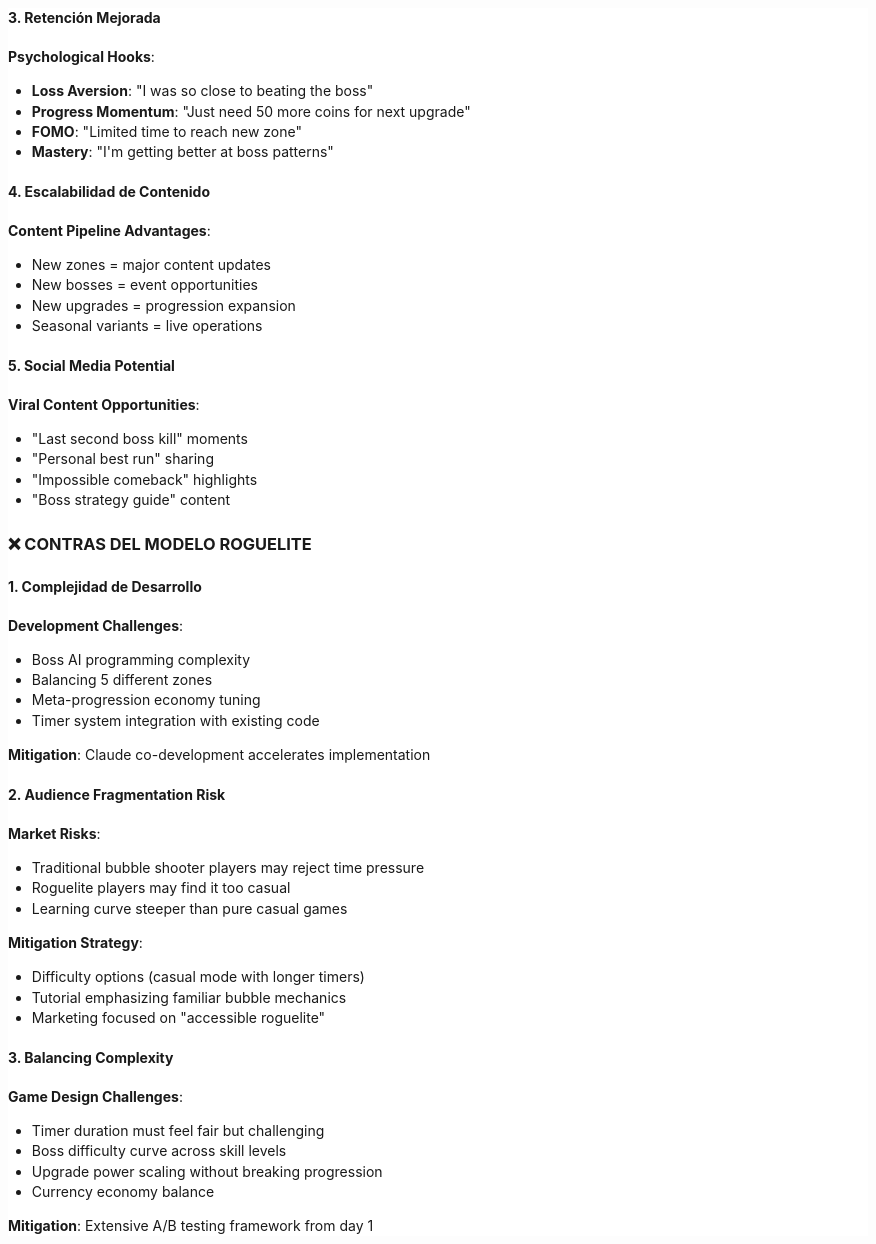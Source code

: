 #### 3. Retención Mejorada
**Psychological Hooks**:
- **Loss Aversion**: "I was so close to beating the boss"
- **Progress Momentum**: "Just need 50 more coins for next upgrade"
- **FOMO**: "Limited time to reach new zone"
- **Mastery**: "I'm getting better at boss patterns"

#### 4. Escalabilidad de Contenido
**Content Pipeline Advantages**:
- New zones = major content updates
- New bosses = event opportunities
- New upgrades = progression expansion
- Seasonal variants = live operations

#### 5. Social Media Potential
**Viral Content Opportunities**:
- "Last second boss kill" moments
- "Personal best run" sharing
- "Impossible comeback" highlights
- "Boss strategy guide" content

### ❌ CONTRAS DEL MODELO ROGUELITE

#### 1. Complejidad de Desarrollo
**Development Challenges**:
- Boss AI programming complexity
- Balancing 5 different zones
- Meta-progression economy tuning
- Timer system integration with existing code

**Mitigation**: Claude co-development accelerates implementation

#### 2. Audience Fragmentation Risk
**Market Risks**:
- Traditional bubble shooter players may reject time pressure
- Roguelite players may find it too casual
- Learning curve steeper than pure casual games

**Mitigation Strategy**:
- Difficulty options (casual mode with longer timers)
- Tutorial emphasizing familiar bubble mechanics
- Marketing focused on "accessible roguelite"

#### 3. Balancing Complexity
**Game Design Challenges**:
- Timer duration must feel fair but challenging
- Boss difficulty curve across skill levels
- Upgrade power scaling without breaking progression
- Currency economy balance

**Mitigation**: Extensive A/B testing framework from day 1
